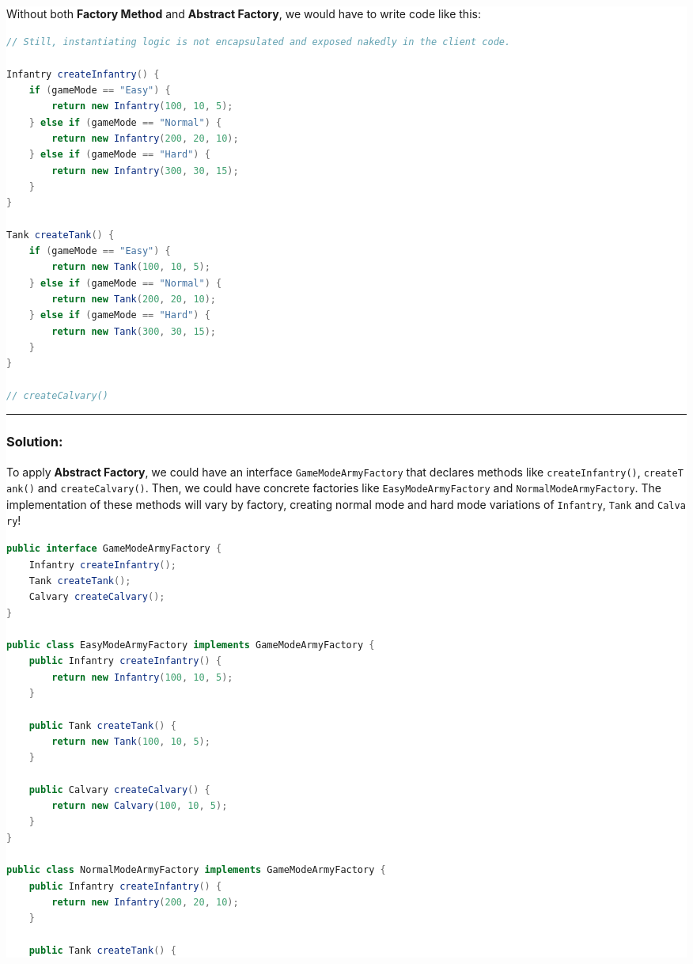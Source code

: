 Without both __Factory Method__ and __Abstract Factory__, we would have to write code like this:

```java
// Still, instantiating logic is not encapsulated and exposed nakedly in the client code.

Infantry createInfantry() {
    if (gameMode == "Easy") {
        return new Infantry(100, 10, 5);
    } else if (gameMode == "Normal") {
        return new Infantry(200, 20, 10);
    } else if (gameMode == "Hard") {
        return new Infantry(300, 30, 15);
    }
}

Tank createTank() {
    if (gameMode == "Easy") {
        return new Tank(100, 10, 5);
    } else if (gameMode == "Normal") {
        return new Tank(200, 20, 10);
    } else if (gameMode == "Hard") {
        return new Tank(300, 30, 15);
    }
}

// createCalvary() 
```

---

### Solution:

To apply __Abstract Factory__, we could have an interface `GameModeArmyFactory` that declares methods like `createInfantry()`, `createTank()` and `createCalvary()`. Then, we could have concrete factories like `EasyModeArmyFactory` and `NormalModeArmyFactory`. The implementation of these methods will vary by factory, creating normal mode and hard mode variations of `Infantry`, `Tank` and `Calvary`!


```java
public interface GameModeArmyFactory {
    Infantry createInfantry();
    Tank createTank();
    Calvary createCalvary();
}

public class EasyModeArmyFactory implements GameModeArmyFactory {
    public Infantry createInfantry() {
        return new Infantry(100, 10, 5);
    }

    public Tank createTank() {
        return new Tank(100, 10, 5);
    }

    public Calvary createCalvary() {
        return new Calvary(100, 10, 5);
    }
}

public class NormalModeArmyFactory implements GameModeArmyFactory {
    public Infantry createInfantry() {
        return new Infantry(200, 20, 10);
    }

    public Tank createTank() {
```